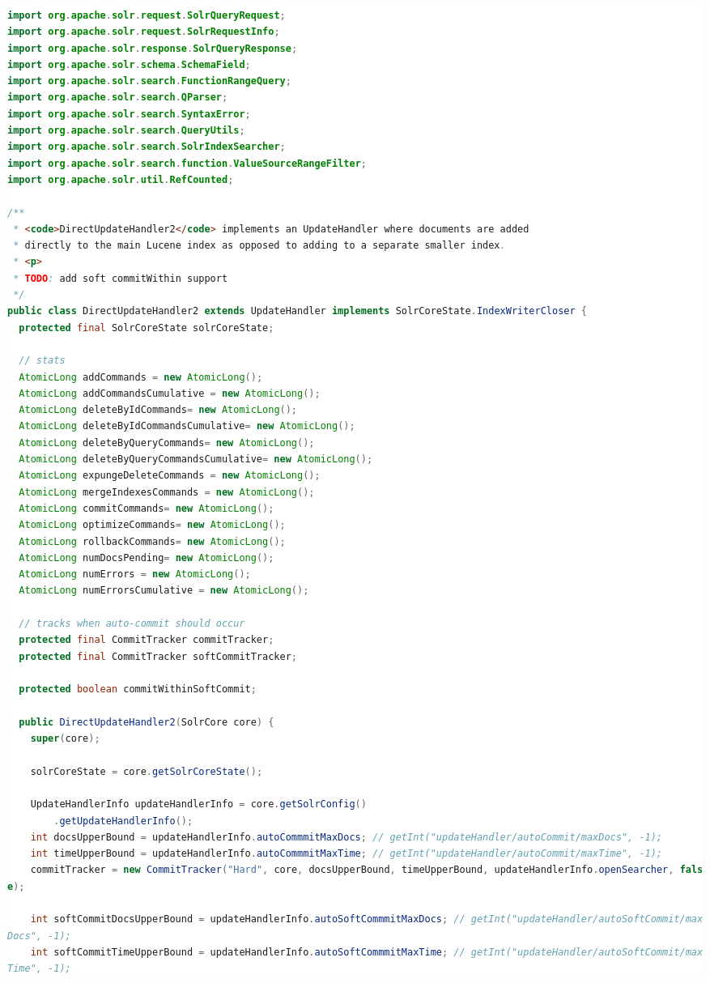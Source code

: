 ```java
import org.apache.solr.request.SolrQueryRequest;
import org.apache.solr.request.SolrRequestInfo;
import org.apache.solr.response.SolrQueryResponse;
import org.apache.solr.schema.SchemaField;
import org.apache.solr.search.FunctionRangeQuery;
import org.apache.solr.search.QParser;
import org.apache.solr.search.SyntaxError;
import org.apache.solr.search.QueryUtils;
import org.apache.solr.search.SolrIndexSearcher;
import org.apache.solr.search.function.ValueSourceRangeFilter;
import org.apache.solr.util.RefCounted;

/**
 * <code>DirectUpdateHandler2</code> implements an UpdateHandler where documents are added
 * directly to the main Lucene index as opposed to adding to a separate smaller index.
 * <p>
 * TODO: add soft commitWithin support
 */
public class DirectUpdateHandler2 extends UpdateHandler implements SolrCoreState.IndexWriterCloser {
  protected final SolrCoreState solrCoreState;

  // stats
  AtomicLong addCommands = new AtomicLong();
  AtomicLong addCommandsCumulative = new AtomicLong();
  AtomicLong deleteByIdCommands= new AtomicLong();
  AtomicLong deleteByIdCommandsCumulative= new AtomicLong();
  AtomicLong deleteByQueryCommands= new AtomicLong();
  AtomicLong deleteByQueryCommandsCumulative= new AtomicLong();
  AtomicLong expungeDeleteCommands = new AtomicLong();
  AtomicLong mergeIndexesCommands = new AtomicLong();
  AtomicLong commitCommands= new AtomicLong();
  AtomicLong optimizeCommands= new AtomicLong();
  AtomicLong rollbackCommands= new AtomicLong();
  AtomicLong numDocsPending= new AtomicLong();
  AtomicLong numErrors = new AtomicLong();
  AtomicLong numErrorsCumulative = new AtomicLong();

  // tracks when auto-commit should occur
  protected final CommitTracker commitTracker;
  protected final CommitTracker softCommitTracker;
  
  protected boolean commitWithinSoftCommit;

  public DirectUpdateHandler2(SolrCore core) {
    super(core);
   
    solrCoreState = core.getSolrCoreState();
    
    UpdateHandlerInfo updateHandlerInfo = core.getSolrConfig()
        .getUpdateHandlerInfo();
    int docsUpperBound = updateHandlerInfo.autoCommmitMaxDocs; // getInt("updateHandler/autoCommit/maxDocs", -1);
    int timeUpperBound = updateHandlerInfo.autoCommmitMaxTime; // getInt("updateHandler/autoCommit/maxTime", -1);
    commitTracker = new CommitTracker("Hard", core, docsUpperBound, timeUpperBound, updateHandlerInfo.openSearcher, false);
    
    int softCommitDocsUpperBound = updateHandlerInfo.autoSoftCommmitMaxDocs; // getInt("updateHandler/autoSoftCommit/maxDocs", -1);
    int softCommitTimeUpperBound = updateHandlerInfo.autoSoftCommmitMaxTime; // getInt("updateHandler/autoSoftCommit/maxTime", -1);
```
